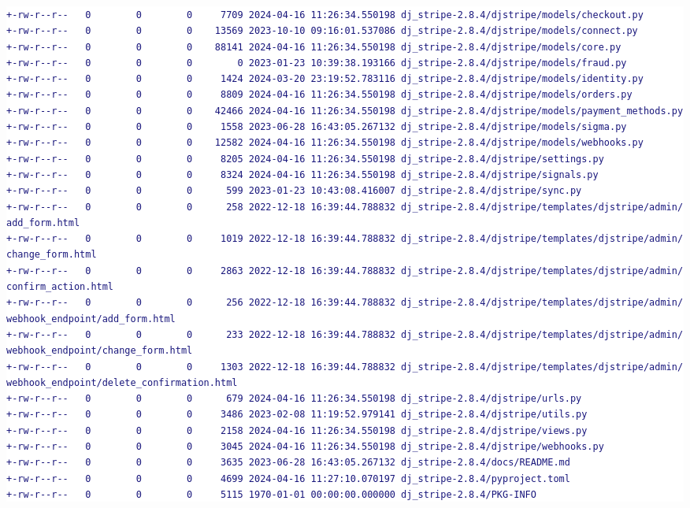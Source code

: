 ```diff
+-rw-r--r--   0        0        0     7709 2024-04-16 11:26:34.550198 dj_stripe-2.8.4/djstripe/models/checkout.py
+-rw-r--r--   0        0        0    13569 2023-10-10 09:16:01.537086 dj_stripe-2.8.4/djstripe/models/connect.py
+-rw-r--r--   0        0        0    88141 2024-04-16 11:26:34.550198 dj_stripe-2.8.4/djstripe/models/core.py
+-rw-r--r--   0        0        0        0 2023-01-23 10:39:38.193166 dj_stripe-2.8.4/djstripe/models/fraud.py
+-rw-r--r--   0        0        0     1424 2024-03-20 23:19:52.783116 dj_stripe-2.8.4/djstripe/models/identity.py
+-rw-r--r--   0        0        0     8809 2024-04-16 11:26:34.550198 dj_stripe-2.8.4/djstripe/models/orders.py
+-rw-r--r--   0        0        0    42466 2024-04-16 11:26:34.550198 dj_stripe-2.8.4/djstripe/models/payment_methods.py
+-rw-r--r--   0        0        0     1558 2023-06-28 16:43:05.267132 dj_stripe-2.8.4/djstripe/models/sigma.py
+-rw-r--r--   0        0        0    12582 2024-04-16 11:26:34.550198 dj_stripe-2.8.4/djstripe/models/webhooks.py
+-rw-r--r--   0        0        0     8205 2024-04-16 11:26:34.550198 dj_stripe-2.8.4/djstripe/settings.py
+-rw-r--r--   0        0        0     8324 2024-04-16 11:26:34.550198 dj_stripe-2.8.4/djstripe/signals.py
+-rw-r--r--   0        0        0      599 2023-01-23 10:43:08.416007 dj_stripe-2.8.4/djstripe/sync.py
+-rw-r--r--   0        0        0      258 2022-12-18 16:39:44.788832 dj_stripe-2.8.4/djstripe/templates/djstripe/admin/add_form.html
+-rw-r--r--   0        0        0     1019 2022-12-18 16:39:44.788832 dj_stripe-2.8.4/djstripe/templates/djstripe/admin/change_form.html
+-rw-r--r--   0        0        0     2863 2022-12-18 16:39:44.788832 dj_stripe-2.8.4/djstripe/templates/djstripe/admin/confirm_action.html
+-rw-r--r--   0        0        0      256 2022-12-18 16:39:44.788832 dj_stripe-2.8.4/djstripe/templates/djstripe/admin/webhook_endpoint/add_form.html
+-rw-r--r--   0        0        0      233 2022-12-18 16:39:44.788832 dj_stripe-2.8.4/djstripe/templates/djstripe/admin/webhook_endpoint/change_form.html
+-rw-r--r--   0        0        0     1303 2022-12-18 16:39:44.788832 dj_stripe-2.8.4/djstripe/templates/djstripe/admin/webhook_endpoint/delete_confirmation.html
+-rw-r--r--   0        0        0      679 2024-04-16 11:26:34.550198 dj_stripe-2.8.4/djstripe/urls.py
+-rw-r--r--   0        0        0     3486 2023-02-08 11:19:52.979141 dj_stripe-2.8.4/djstripe/utils.py
+-rw-r--r--   0        0        0     2158 2024-04-16 11:26:34.550198 dj_stripe-2.8.4/djstripe/views.py
+-rw-r--r--   0        0        0     3045 2024-04-16 11:26:34.550198 dj_stripe-2.8.4/djstripe/webhooks.py
+-rw-r--r--   0        0        0     3635 2023-06-28 16:43:05.267132 dj_stripe-2.8.4/docs/README.md
+-rw-r--r--   0        0        0     4699 2024-04-16 11:27:10.070197 dj_stripe-2.8.4/pyproject.toml
+-rw-r--r--   0        0        0     5115 1970-01-01 00:00:00.000000 dj_stripe-2.8.4/PKG-INFO
```
